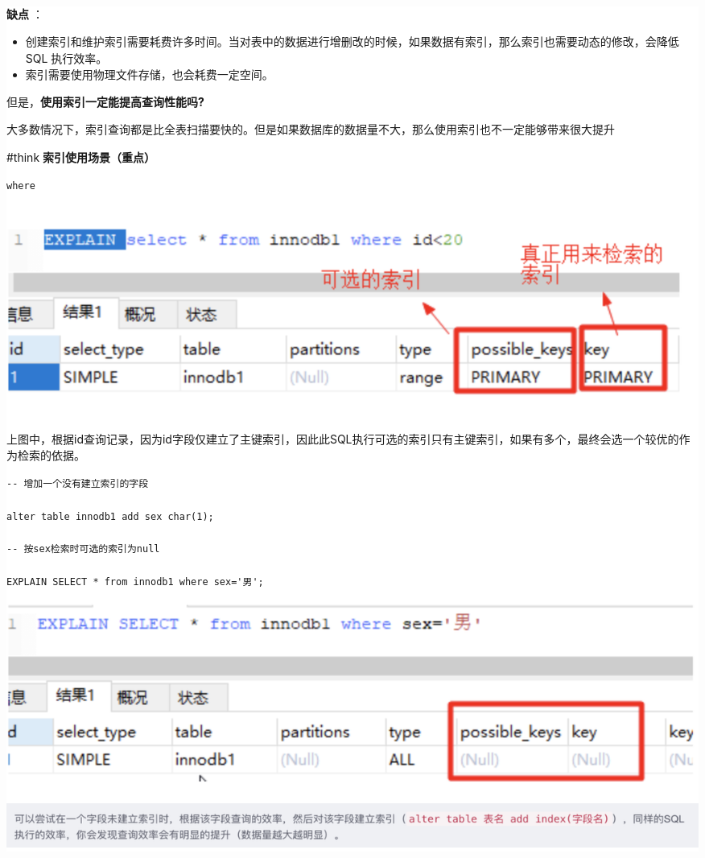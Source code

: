**缺点** ：

-   创建索引和维护索引需要耗费许多时间。当对表中的数据进行增删改的时候，如果数据有索引，那么索引也需要动态的修改，会降低 SQL 执行效率。
-   索引需要使用物理文件存储，也会耗费一定空间。

但是，**使用索引一定能提高查询性能吗?**

大多数情况下，索引查询都是比全表扫描要快的。但是如果数据库的数据量不大，那么使用索引也不一定能够带来很大提升

#think **索引使用场景（重点）**

`where`

![](img/Pasted%20image%2020211222155038.png)

上图中，根据id查询记录，因为id字段仅建立了主键索引，因此此SQL执行可选的索引只有主键索引，如果有多个，最终会选一个较优的作为检索的依据。

```mysql
-- 增加一个没有建立索引的字段

alter table innodb1 add sex char(1);

-- 按sex检索时可选的索引为null

EXPLAIN SELECT * from innodb1 where sex='男';
```

![](img/Pasted%20image%2020211222155133.png)
![](img/Pasted%20image%2020211222155148.png)

